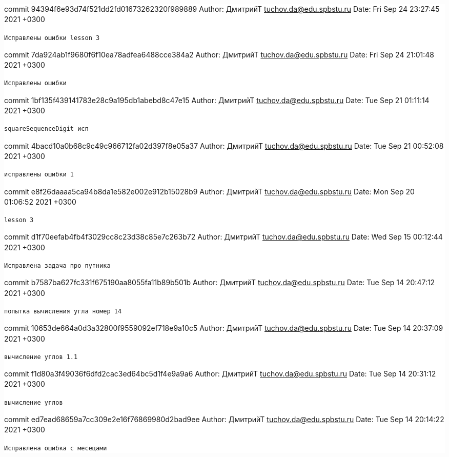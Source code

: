 commit 94394f6e93d74f521dd2fd01673262320f989889
Author: ДмитрийТ <tuchov.da@edu.spbstu.ru>
Date:   Fri Sep 24 23:27:45 2021 +0300

    Исправлены ошибки lesson 3

commit 7da924ab1f9680f6f10ea78adfea6488cce384a2
Author: ДмитрийТ <tuchov.da@edu.spbstu.ru>
Date:   Fri Sep 24 21:01:48 2021 +0300

    Исправлены ошибки

commit 1bf135f439141783e28c9a195db1abebd8c47e15
Author: ДмитрийТ <tuchov.da@edu.spbstu.ru>
Date:   Tue Sep 21 01:11:14 2021 +0300

    squareSequenceDigit исп

commit 4bacd10a0b68c9c49c966712fa02d397f8e05a37
Author: ДмитрийТ <tuchov.da@edu.spbstu.ru>
Date:   Tue Sep 21 00:52:08 2021 +0300

    исправлены ошибки 1

commit e8f26daaaa5ca94b8da1e582e002e912b15028b9
Author: ДмитрийТ <tuchov.da@edu.spbstu.ru>
Date:   Mon Sep 20 01:06:52 2021 +0300

    lesson 3

commit d1f70eefab4fb4f3029cc8c23d38c85e7c263b72
Author: ДмитрийТ <tuchov.da@edu.spbstu.ru>
Date:   Wed Sep 15 00:12:44 2021 +0300

    Исправлена задача про путника

commit b7587ba627fc331f675190aa8055fa11b89b501b
Author: ДмитрийТ <tuchov.da@edu.spbstu.ru>
Date:   Tue Sep 14 20:47:12 2021 +0300

    попытка вычисления угла номер 14

commit 10653de664a0d3a32800f9559092ef718e9a10c5
Author: ДмитрийТ <tuchov.da@edu.spbstu.ru>
Date:   Tue Sep 14 20:37:09 2021 +0300

    вычисление углов 1.1

commit f1d80a3f49036f6dfd2cac3ed64bc5d1f4e9a9a6
Author: ДмитрийТ <tuchov.da@edu.spbstu.ru>
Date:   Tue Sep 14 20:31:12 2021 +0300

    вычисление углов

commit ed7ead68659a7cc309e2e16f76869980d2bad9ee
Author: ДмитрийТ <tuchov.da@edu.spbstu.ru>
Date:   Tue Sep 14 20:14:22 2021 +0300

    Исправлена ошибка с месецами
